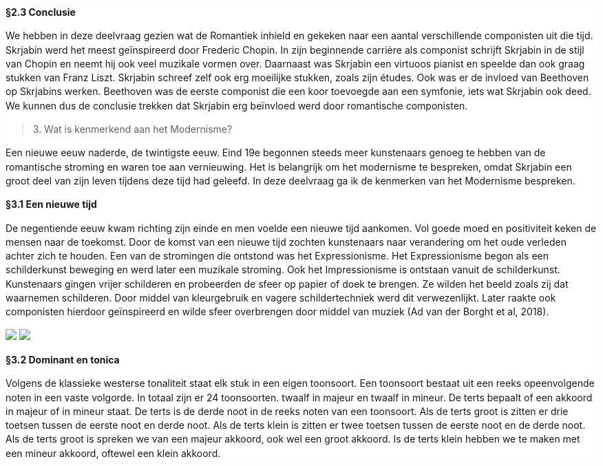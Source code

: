 
**§2.3 Conclusie**

We hebben in deze deelvraag gezien wat de Romantiek inhield en gekeken
naar een aantal verschillende componisten uit die tijd. Skrjabin werd
het meest geïnspireerd door Frederic Chopin. In zijn beginnende carrière
als componist schrijft Skrjabin in de stijl van Chopin en neemt hij ook
veel muzikale vormen over. Daarnaast was Skrjabin een virtuoos pianist
en speelde dan ook graag stukken van Franz Liszt. Skrjabin schreef zelf
ook erg moeilijke stukken, zoals zijn études. Ook was er de invloed van
Beethoven op Skrjabins werken. Beethoven was de eerste componist die een
koor toevoegde aan een symfonie, iets wat Skrjabin ook deed. We kunnen
dus de conclusie trekken dat Skrjabin erg beïnvloed werd door
romantische componisten.

> 3\. Wat is kenmerkend aan het Modernisme?

Een nieuwe eeuw naderde, de twintigste eeuw. Eind 19e begonnen steeds
meer kunstenaars genoeg te hebben van de romantische stroming en waren
toe aan vernieuwing. Het is belangrijk om het modernisme te bespreken,
omdat Skrjabin een groot deel van zijn leven tijdens deze tijd had
geleefd. In deze deelvraag ga ik de kenmerken van het Modernisme
bespreken.

**§3.1 Een nieuwe tijd**

De negentiende eeuw kwam richting zijn einde en men voelde een nieuwe
tijd aankomen. Vol goede moed en positiviteit keken de mensen naar de
toekomst. Door de komst van een nieuwe tijd zochten kunstenaars naar
verandering om het oude verleden achter zich te houden. Een van de
stromingen die ontstond was het Expressionisme. Het Expressionisme begon
als een schilderkunst beweging en werd later een muzikale stroming. Ook
het Impressionisme is ontstaan vanuit de schilderkunst. Kunstenaars
gingen vrijer schilderen en probeerden de sfeer op papier of doek te
brengen. Ze wilden het beeld zoals zij dat waarnemen schilderen. Door
middel van kleurgebruik en vagere schildertechniek werd dit
verwezenlijkt. Later raakte ook componisten hierdoor geïnspireerd en
wilde sfeer overbrengen door middel van muziek (Ad van der Borght et al,
2018).

![](/user/twenas/media/image66.png)
![](/user/twenas/media/image57.png)


**§3.2 Dominant en tonica**

Volgens de klassieke westerse tonaliteit staat elk stuk in een eigen
toonsoort. Een toonsoort bestaat uit een reeks opeenvolgende noten in
een vaste volgorde. In totaal zijn er 24 toonsoorten. twaalf in majeur
en twaalf in mineur. De terts bepaalt of een akkoord in majeur of in
mineur staat. De terts is de derde noot in de reeks noten van een
toonsoort. Als de terts groot is zitten er drie toetsen tussen de eerste
noot en derde noot. Als de terts klein is zitten er twee toetsen tussen
de eerste noot en de derde noot. Als de terts groot is spreken we van
een majeur akkoord, ook wel een groot akkoord. Is de terts klein hebben
we te maken met een mineur akkoord, oftewel een klein akkoord.
